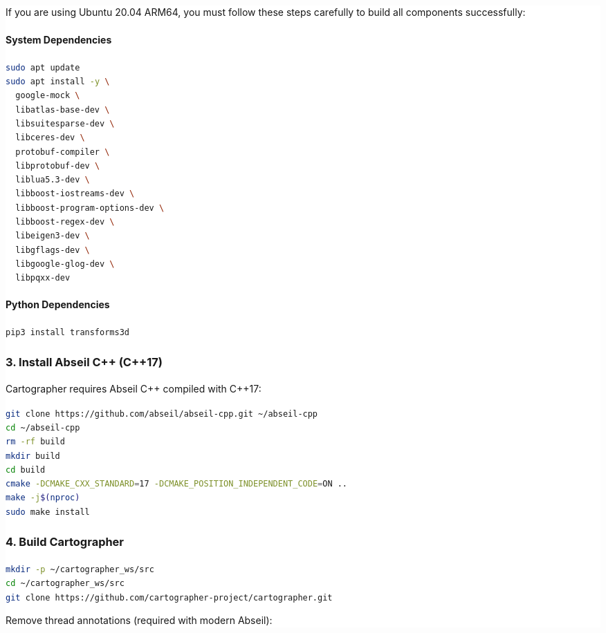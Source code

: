 If you are using Ubuntu 20.04 ARM64, you must follow these steps carefully to build all components successfully:

#### System Dependencies

```bash
sudo apt update
sudo apt install -y \
  google-mock \
  libatlas-base-dev \
  libsuitesparse-dev \
  libceres-dev \
  protobuf-compiler \
  libprotobuf-dev \
  liblua5.3-dev \
  libboost-iostreams-dev \
  libboost-program-options-dev \
  libboost-regex-dev \
  libeigen3-dev \
  libgflags-dev \
  libgoogle-glog-dev \
  libpqxx-dev
```

#### Python Dependencies

```bash
pip3 install transforms3d
```

### 3. Install Abseil C++ (C++17)

Cartographer requires Abseil C++ compiled with C++17:

```bash
git clone https://github.com/abseil/abseil-cpp.git ~/abseil-cpp
cd ~/abseil-cpp
rm -rf build
mkdir build
cd build
cmake -DCMAKE_CXX_STANDARD=17 -DCMAKE_POSITION_INDEPENDENT_CODE=ON ..
make -j$(nproc)
sudo make install
```

### 4. Build Cartographer

```bash
mkdir -p ~/cartographer_ws/src
cd ~/cartographer_ws/src
git clone https://github.com/cartographer-project/cartographer.git
```

Remove thread annotations (required with modern Abseil):
